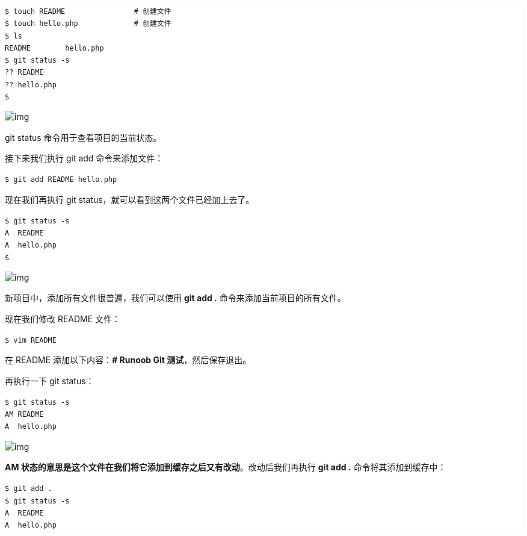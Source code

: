 ```
$ touch README                # 创建文件
$ touch hello.php             # 创建文件
$ ls
README        hello.php
$ git status -s
?? README
?? hello.php
$ 
```

![img](https://www.runoob.com/wp-content/uploads/2015/02/B8B4BCDD-158E-4A48-AF22-55CBE0D89F62.jpg)

git status 命令用于查看项目的当前状态。

接下来我们执行 git add 命令来添加文件：

```
$ git add README hello.php 
```

现在我们再执行 git status，就可以看到这两个文件已经加上去了。

```
$ git status -s
A  README
A  hello.php
$ 
```

![img](https://www.runoob.com/wp-content/uploads/2020/08/C87C909B-94F9-496B-B942-1FE9DD464843.jpg)

新项目中，添加所有文件很普遍，我们可以使用 **git add .** 命令来添加当前项目的所有文件。

现在我们修改 README 文件：

```
$ vim README
```

在 README 添加以下内容：**# Runoob Git 测试**，然后保存退出。

再执行一下 git status：

```
$ git status -s
AM README
A  hello.php
```

![img](https://www.runoob.com/wp-content/uploads/2020/08/F3B705BE-7D52-46E7-BF64-EA0EFCC52373.jpg)

**AM 状态的意思是这个文件在我们将它添加到缓存之后又有改动**。改动后我们再执行 **git add .** 命令将其添加到缓存中：

```
$ git add .
$ git status -s
A  README
A  hello.php
```
